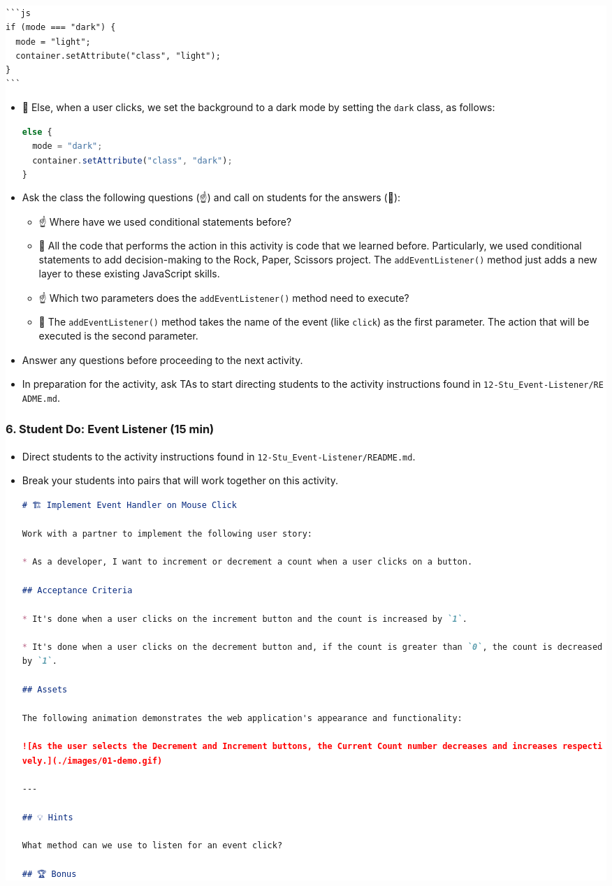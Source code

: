     ```js
    if (mode === "dark") {
      mode = "light";
      container.setAttribute("class", "light");
    }
    ```

  * 🔑 Else, when a user clicks, we set the background to a dark mode by setting the `dark` class, as follows: 

    ```js
    else {
      mode = "dark";
      container.setAttribute("class", "dark");
    } 
    ```

* Ask the class the following questions (☝️) and call on students for the answers (🙋):

  * ☝️ Where have we used conditional statements before?

  * 🙋 All the code that performs the action in this activity is code that we learned before. Particularly, we used conditional statements to add decision-making to the Rock, Paper, Scissors project. The `addEventListener()` method just adds a new layer to these existing JavaScript skills.

  * ☝️ Which two parameters does the `addEventListener()` method need to execute?

  * 🙋 The `addEventListener()` method takes the name of the event (like `click`) as the first parameter. The action that will be executed is the second parameter. 

* Answer any questions before proceeding to the next activity.

* In preparation for the activity, ask TAs to start directing students to the activity instructions found in `12-Stu_Event-Listener/README.md`.

### 6. Student Do: Event Listener (15 min) 

* Direct students to the activity instructions found in `12-Stu_Event-Listener/README.md`.

* Break your students into pairs that will work together on this activity.

  ```md
  # 🏗️ Implement Event Handler on Mouse Click

  Work with a partner to implement the following user story:

  * As a developer, I want to increment or decrement a count when a user clicks on a button.

  ## Acceptance Criteria

  * It's done when a user clicks on the increment button and the count is increased by `1`.

  * It's done when a user clicks on the decrement button and, if the count is greater than `0`, the count is decreased by `1`.

  ## Assets

  The following animation demonstrates the web application's appearance and functionality:

  ![As the user selects the Decrement and Increment buttons, the Current Count number decreases and increases respectively.](./images/01-demo.gif)

  ---

  ## 💡 Hints

  What method can we use to listen for an event click? 

  ## 🏆 Bonus
  ```